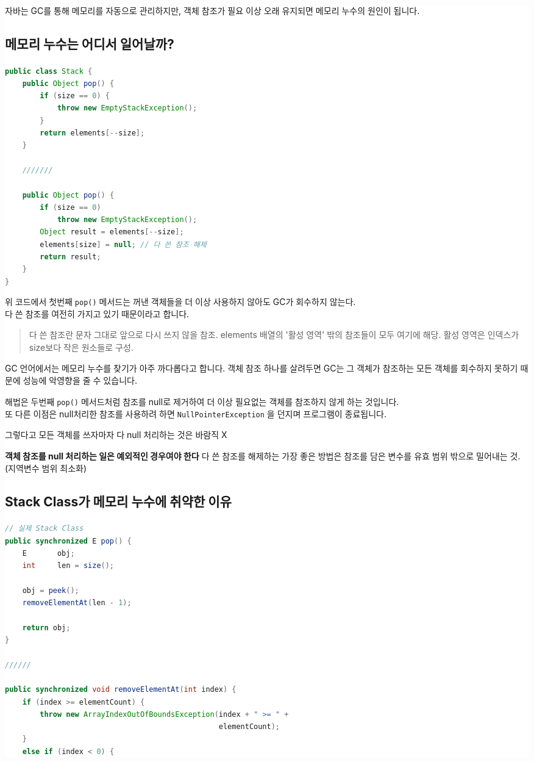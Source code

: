 자바는 GC를 통해 메모리를 자동으로 관리하지만, 객체 참조가 필요 이상 오래 유지되면 메모리 누수의 원인이 됩니다.

## 메모리 누수는 어디서 일어날까?

```java
public class Stack {
	public Object pop() {  
	    if (size == 0) {  
	        throw new EmptyStackException();  
	    }  
	    return elements[--size];  
	}
	
	///////
	
	public Object pop() {
	    if (size == 0)
	        throw new EmptyStackException();
	    Object result = elements[--size];
	    elements[size] = null; // 다 쓴 참조 해제
	    return result;
	}
}

```

위 코드에서 첫번째 ```pop()``` 메서드는 꺼낸 객체들을 더 이상 사용하지 않아도 GC가 회수하지 않는다.  
다 쓴 참조를 여전히 가지고 있기 때문이라고 합니다.

>다 쓴 참조란 문자 그대로 앞으로 다시 쓰지 않을 참조.
>elements 배열의 '활성 영역' 밖의 참조들이 모두 여기에 해당.
>활성 영역은 인덱스가 size보다 작은 원소들로 구성.

GC 언어에서는 메모리 누수를 찾기가 아주 까다롭다고 합니다. 객체 참조 하나를 살려두면 GC는 그 객체가 참조하는 모든 객체를 회수하지 못하기 때문에 성능에 악영향을 줄 수 있습니다.

해법은 두번째 ```pop()``` 메서드처럼 참조를 null로 제거하여 더 이상 필요없는 객체를 참조하지 않게 하는 것입니다.  
또 다른 이점은 null처리한 참조를 사용하려 하면 ```NullPointerException``` 을 던지며 프로그램이 종료됩니다.

그렇다고 모든 객체를 쓰자마자 다 null 처리하는 것은 바람직 X

**객체 참조를 null 처리하는 일은 예외적인 경우여야 한다** 다 쓴 참조를 해제하는 가장 좋은 방법은 참조를 담은 변수를 유효 범위 밖으로 밀어내는 것. (지역변수 범위 최소화)

## Stack Class가 메모리 누수에 취약한 이유

```java
// 실제 Stack Class
public synchronized E pop() {  
    E       obj;  
    int     len = size();  
  
    obj = peek();  
    removeElementAt(len - 1);  
  
    return obj;  
}

//////

public synchronized void removeElementAt(int index) {  
    if (index >= elementCount) {  
        throw new ArrayIndexOutOfBoundsException(index + " >= " +  
                                                 elementCount);  
    }  
    else if (index < 0) {  
```
